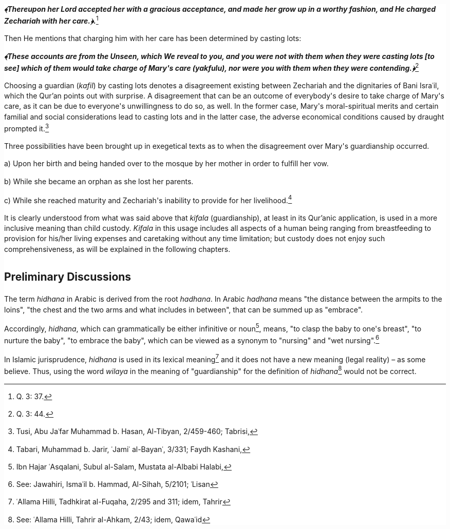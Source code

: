 ***﴾Thereupon her Lord accepted her with a gracious acceptance, and made
her grow up in a worthy fashion, and He charged Zechariah with her
care.﴿.***[^3]

Then He mentions that charging him with her care has been determined by
casting lots:

 ***﴾These accounts are from the Unseen, which We reveal to you, and you
were not with them when they were casting lots [to see] which of them
would take charge of Mary's care (yakfulu), nor were you with them when
they were contending.﴿***[^4]

Choosing a guardian (*kafil*) by casting lots denotes a disagreement
existing between Zechariah and the dignitaries of Bani Israʿil, which
the Qur’an points out with surprise. A disagreement that can be an
outcome of everybody's desire to take charge of Mary's care, as it can
be due to everyone's unwillingness to do so, as well. In the former
case, Mary's moral-spiritual merits and certain familial and social
considerations lead to casting lots and in the latter case, the adverse
economical conditions caused by draught prompted it.[^5]

Three possibilities have been brought up in exegetical texts as to when
the disagreement over Mary's guardianship occurred.

a) Upon her birth and being handed over to the mosque by her mother in
order to fulfill her vow.

b) While she became an orphan as she lost her parents.

c) While she reached maturity and Zechariah's inability to provide for
her livelihood.[^6]

It is clearly understood from what was said above that *kifala*
(guardianship), at least in its Qur’anic application, is used in a more
inclusive meaning than child custody. *Kifala* in this usage includes
all aspects of a human being ranging from breastfeeding to provision for
his/her living expenses and caretaking without any time limitation; but
custody does not enjoy such comprehensiveness, as will be explained in
the following chapters.

Preliminary Discussions
-----------------------

The term *hidhana* in Arabic is derived from the root *hadhana*. In
Arabic *hadhana* means "the distance between the armpits to the loins",
"the chest and the two arms and what includes in between", that can be
summed up as "embrace".

Accordingly, *hidhana*, which can grammatically be either infinitive or
noun[^7], means, "to clasp the baby to one's breast", "to nurture the
baby", "to embrace the baby", which can be viewed as a synonym to
"nursing" and "wet nursing".[^8]

In Islamic jurisprudence, *hidhana* is used in its lexical meaning[^9]
and it does not have a new meaning (legal reality) – as some believe.
Thus, using the word *wilaya* in the meaning of "guardianship" for the
definition of *hidhana*[^10] would not be correct.


[^1]: Q. 20: 40.
[^2]: Q. 28: 12.
[^3]: Q. 3: 37.
[^4]: Q. 3: 44.
[^5]: Tusi, Abu Jaʿfar Muhammad b. Hasan, Al-Tibyan, 2/459-460; Tabrisi,
[^6]: Tabari, Muhammad b. Jarir, ʿJamiʿ al-Bayanʿ, 3/331; Faydh Kashani,
[^7]: Ibn Hajar ʿAsqalani, Subul al-Salam, Mustata al-Albabi Halabi,
[^8]: See: Jawahiri, Ismaʿil b. Hammad, Al-Sihah, 5/2101; ʿLisan
[^9]: ʿAllama Hilli, Tadhkirat al-Fuqaha, 2/295 and 311; idem, Tahrir
[^10]: See: ʿAllama Hilli, Tahrir al-Ahkam, 2/43; idem, Qawaʿid
[^11]: Tawhidi, Muhammad ʿAli, Misbah al-Fiqaha, 7 vols. 3rd edition,
[^12]: Najafi, Muhammad Hasan, Jawahir, 31/284; Khwansari, Sayyid Ahmad,
[^13]: It is by this same consideration that in relation to establishing
[^14]: Sayyid Sabiq, Fiqh al-Sunna, 2/338-339; also, for more
[^15]: Kulayni, Muhammad b. Yaʿqub, Al-Kafi, 6/103, No. 1 and 45, No. 3;
[^16]: Tusi, Muhammad b. Hasan, Tahdhib al-Ahkam, 8/105, No. 353; Ibn
[^17]: Shahid Awwal, Muhammad b. Makki ʿAmili, Al-Qawaʿid wa al-Fawa’id
[^18]: Ibn Fahd Hilli, Al-Muhadhdhab al-Bariʿ, 3/426; also, to learn
[^19]: See: Najafi, Muhammad Hasan, Jawahir, 31/285; Kulayni, Muhammad
[^20]: Kulayni, Muhammad b. Yaʿqub, Al-Kafi, 6/45, No. 4.
[^21]: Kulayni, Muhammad b. Yaʿqub, Al-Kafi, 6/103, No. 3 and 41, No. 6
[^22]: Ibn Babuwayh Qummi, Man la Yahdhuruhu al-Faqih, 3/275, No. 1303,
[^23]: Shahid Thani, Zayn al-Din b. ʿAli ʿAmili, Masalik al-Afham,
[^24]: Shahid Thani, Zayn al-Din b. ʿAli ʿAmili, Masalik al-Afham,
[^25]: There are other alternatives in explaining this statement, such
[^26]: Tabataba’i, Sayyid ʿAli, Riyadh al-Masa’il, 2/162; Ruhani, Sayyid
[^27]: Shahid Thani, Zayn al-Din b. ʿAli ʿAmili, Masalik al-Afham,
[^28]: For more information, see: Muhaqqiq Hilli, Shara’iʿ al-Islam,
[^29]: Bahrani, Yusuf, Al-Hada’iq al-Nadhiraʿ, 25/87; Muhaqqiq Hilli,
[^30]: It is worth mentioning that in order to prove the annulment of
[^31]: See: Ibn Barraj Trablusi, Qazi ʿAbd al-ʿAziz, Al-Muhadhdhab,
[^32]: See: Bahrani, Yusuf, Al-Hada’iq al-Nadhiraʿ, 25-88; Sabziwari,
[^33]: Al-Wafi, 3/207, chapters on wiladat; Jaza’iri, Sayyid ʿAbd Allah,
[^34]: Ibn Babuwayh Qummi, Man la Yahdhuruhu al-Faqih, 3/435, No. 4504.
[^35]: Kulayni, Muhammad b. Yaʿqub, Al-Kafi, 6/45, No. 4 and 1; Ibn
[^36]: Other views have also been brought up in Islamic jurisprudence in
[^37]: Najafi, Muhammad Hasan, Jawahir al-Kalam fi Sharh Shara’iʿ
[^38]: Ibn Barraj Trablusi, Qazi ʿAbd al-ʿAziz, Al-Muhadhdhab, 2/353-354
[^39]: Q. 8: 75; 33: 6.
[^40]: Q. 2: 233.
[^41]: For more information of how these evidences have been alluded to
[^42]: See: ʿAllama Hilli, Tadhkirat al-Fuqaha, 2/510; Shahid Thani,
[^43]: ʿAl-Muqniʿa, p. 531.
[^44]: Although in regard to custody, none of the jurists have brought
[^45]: To prove this view some arguments have been presented which are
[^46]: Najafi, Muhammad Hasan, Jawahir, 31/296.
[^47]: It is worth mentioning that the legal texts maintain that in case
[^48]: For more information about the reasons set forth by the
[^49]: Tusi, Abu Jaʿfar Muhammad b. Hasan Al-Khilaf, 5/137-138; Makki,
[^50]: Makki, Muhammad b. Mansur, Al-Sara’ir, 2/654; Ruhani, Sayyid
[^51]: Shahid Thani, Zayn al-Din b. ʿAli ʿAmili, Masalik al-Afham,
[^52]: Q. 4: 141.
[^53]: Khu’i, Muhammad Taqi, Kitab al-Nikah (Mabani ʿUrwat al-Wuthqa), 2
[^54]: Ibn Babuwayh Qummi, Man la Yahdhuruhu al-Faqih, 4/344, No.
[^55]: Ibn Babuwayh Qummi, Man la Yahdhuruhu al-Faqih, 4/334, No. 5719.
[^56]: It is to be noted that there are other possibilities brought up
[^57]: Najafi, Muhammad Hasan, Jawahir, 31/273.
[^58]: Shahid Thani, Zayn al-Din b. ʿAli ʿAmili, Masalik al-Afham,
[^59]: Najafi, Muhammad Hasan, Jawahir, 31/287; for more information
[^60]: Sabziwari, Muhammad Baqir b. Mu’min, Kifayat al-Ahkam, p. 194;
[^61]: Sabziwari, Muhammad Baqir b. Mu’min, Kifayat al-Ahkam, p. 194.
[^62]: For more information about the reasons proposed for the validity
[^63]: Shahid Thani, Zayn al-Din b. ʿAli ʿAmili, Masalik al-Afham,
[^64]: Sulayman b. Dawud b. Minqari from Hafs b. Qiyath or other than
[^65]: Kulayni, Muhammad b. Yaʿqub, Al-Kafi, 6/45, No. 5; Ibn Babuwayh
[^66]: Ibid.
[^67]: Muhaqqiq Hilli, Shara’iʿ al-Islam, 2/567; ʿAllama Hilli, Qawaʿid
[^68]: It is to be pointed out that some of the Sunni jurists claim that
[^69]: Sabziwari, Muhammad Baqir b. Mu’min, Kifayat al-Ahkam, p. 194;
[^70]: Jawahir al-ʿUqudud, 2/189; Shahid Thani, Zayn al-Din b. ʿAli
[^71]: Tusi, Abu Jaʿfar Muhammad b. Hasan Al-Khilaf, 5/133; Shahid
[^72]: Revocable divorce is one after which a man has the right to go
[^73]: Tusi, Abu Jaʿfar Muhammad b. Hasan Al-Khilaf, 5/134; ʿAllama
[^74]: Bahrani, Yusuf, Al-Hada’iq al-Nadhiraʿ, 19/93; Fadhil Hindi,
[^75]: Shawkani, Muhammad b. ʿAli, Nayl al-Awtar, 7/138; Abi Dawud,
[^76]: The existence of an obstacle is effective in lack of emergence of
[^77]: Shahid Awwal, Muhammad b. Makki ʿAmili, Al-Qawaʿid wa al-Fawa’id
[^78]: Shahid Thani, Zayn al-Din b. ʿAli ʿAmili, Masalik al-Afham,
[^79]: For a definition of justice in Islamic Jurisprudence terminology
[^80]: Al-Wasila ila Nail al-Fadhila, p. 288; Jaza’iri, Sayyid ʿAbd
[^81]: Shahid Thani, Zayn al-Din b. ʿAli ʿAmili, Masalik al-Afham ila
[^82]: Najafi, Muhammad Hasan, Jawahir, 31/289.
[^83]: ʿAllama Hilli, Idhah al-Fawa’id, 3/265; Fadhil Hindi, Muhammad b.
[^84]: Al-Majmuʿ fi Sharh al-Muhadhdhab, 18/341; Sharbini, Muhammad,
[^85]: Tusi, Abu Jaʿfar Muhammad b. Hasan, Al-Mabsut, 6/40; Shahid
[^86]: Kashani, Abu Bakr b. Masʿud, Bada’iʿ al-Sana’iʿ fi Tartib
[^87]: Bahrani, Yusuf, Al-Hada’iq al-Nadhiraʿ, 19/94.
[^88]: Sayyid Sabiq, Fiqh al-Sunna, 2/352.
[^89]: In early legal texts, given the knowledge of the time, mention
[^90]: Ibn Babuwayh Qummi, Man la Yahdhuruhu al-Faqih, 3/557, No. 4914
[^91]: Kulayni, Muhammad b. Yaʿqub, Al-Kafi, 6/40, No. 134; Mazandarani,
[^92]: ʿAmili, Sayyid Muhammad, Nihayat al-Maram, 1/468; Sabziwari,
[^93]: Tabataba’i, Sayyid ʿAli, Riyadh al-Masa’il, 2/162.
[^94]: Jaza’iri, Sayyid ʿAbd Allah, Al-Tuhfat al-Saniyya, p. 296.
[^95]: Fadhil Hindi, Muhammad b. Hasan, Kashf al-Litham, 2/106; Najafi,
[^96]: Idem, Jawahir, 31/289.
[^97]: Idem, Jawahir, 31/295; ʿAllama Hilli, Tahrir al-Ahkam, 2/43-44;
[^98]: Shahid Awwal, Muhammad b. Makki ʿAmili, Al-Qawaʿid wa al-Fawa’id,
[^99]: Ibn Barraj Trablusi, Qazi ʿAbd al-ʿAziz, Al-Muhadhdhab, 2/353;
[^100]: Shahid Thani, Zayn al-Din b. ʿAli ʿAmili, Masalik al-Afham,
[^101]: Ibn Babuwayh Qummi, Man la Yahdhuruhu al-Faqih, 3/275, No, 1304;
[^102]: Ibn Barraj Trablusi, Qazi ʿAbd al-ʿAziz, Al-Muhadhdhab, 2/262
[^103]: See: ʿAllama Hilli, Tahrir al-Ahkam, 2/44.
[^104]: For further information, see: ʿAllama Hilli, Tahrir al-Ahkam,
[^105]: It is to be noted that some jurists while emphasizing the
[^106]: It is worth mentioning that in some Sunni legal texts there are